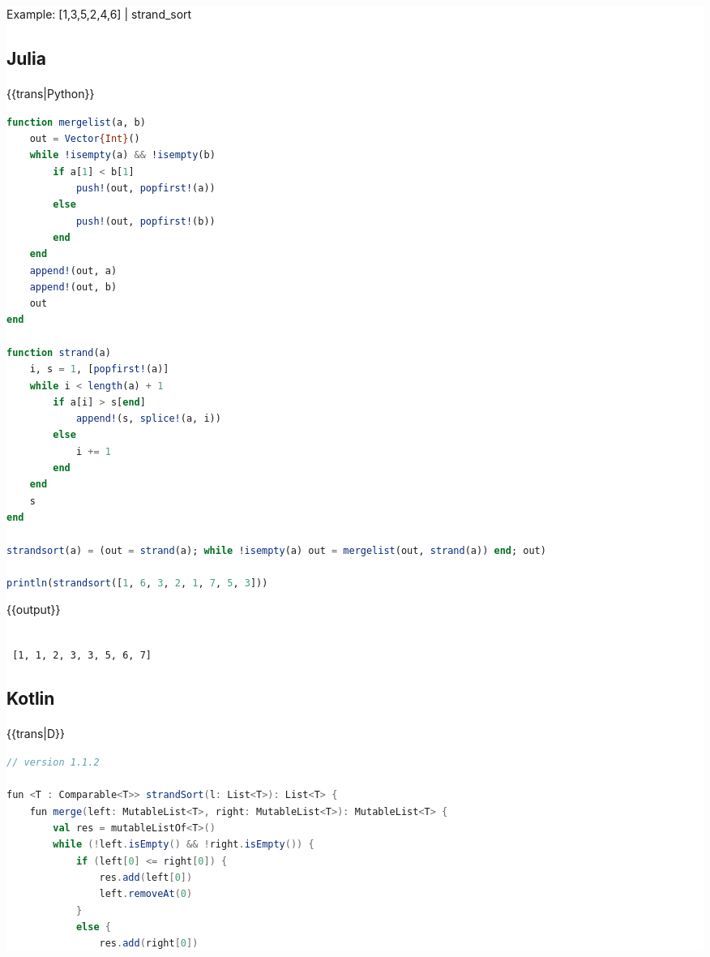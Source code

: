 Example:
 [1,3,5,2,4,6] | strand_sort


## Julia

{{trans|Python}}

```julia
function mergelist(a, b)
    out = Vector{Int}()
    while !isempty(a) && !isempty(b)
        if a[1] < b[1]
            push!(out, popfirst!(a))
        else
            push!(out, popfirst!(b))
        end
    end
    append!(out, a)
    append!(out, b)
    out
end
 
function strand(a)
    i, s = 1, [popfirst!(a)]
    while i < length(a) + 1
        if a[i] > s[end]
            append!(s, splice!(a, i))
        else
            i += 1
        end
    end
    s
end

strandsort(a) = (out = strand(a); while !isempty(a) out = mergelist(out, strand(a)) end; out)
 
println(strandsort([1, 6, 3, 2, 1, 7, 5, 3]))

```
{{output}}
```txt

 [1, 1, 2, 3, 3, 5, 6, 7]

```



## Kotlin

{{trans|D}}

```scala
// version 1.1.2

fun <T : Comparable<T>> strandSort(l: List<T>): List<T> {
    fun merge(left: MutableList<T>, right: MutableList<T>): MutableList<T> {
        val res = mutableListOf<T>()
        while (!left.isEmpty() && !right.isEmpty()) {
            if (left[0] <= right[0]) {
                res.add(left[0])
                left.removeAt(0)
            }
            else {
                res.add(right[0])
```
